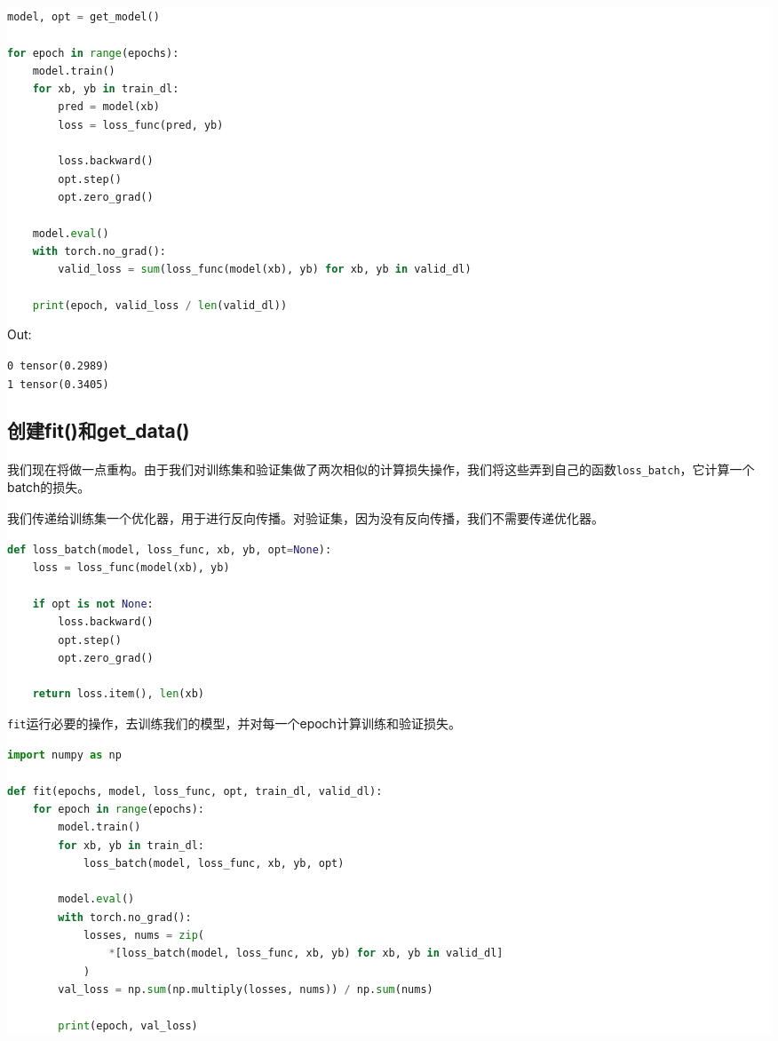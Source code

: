 ```python
model, opt = get_model()

for epoch in range(epochs):
    model.train()
    for xb, yb in train_dl:
        pred = model(xb)
        loss = loss_func(pred, yb)

        loss.backward()
        opt.step()
        opt.zero_grad()

    model.eval()
    with torch.no_grad():
        valid_loss = sum(loss_func(model(xb), yb) for xb, yb in valid_dl)

    print(epoch, valid_loss / len(valid_dl))
```

Out:

```
0 tensor(0.2989)
1 tensor(0.3405)
```

## 创建fit()和get_data()

我们现在将做一点重构。由于我们对训练集和验证集做了两次相似的计算损失操作，我们将这些弄到自己的函数`loss_batch`，它计算一个batch的损失。

我们传递给训练集一个优化器，用于进行反向传播。对验证集，因为没有反向传播，我们不需要传递优化器。

```python
def loss_batch(model, loss_func, xb, yb, opt=None):
    loss = loss_func(model(xb), yb)

    if opt is not None:
        loss.backward()
        opt.step()
        opt.zero_grad()

    return loss.item(), len(xb)
```

`fit`运行必要的操作，去训练我们的模型，并对每一个epoch计算训练和验证损失。

```python
import numpy as np

def fit(epochs, model, loss_func, opt, train_dl, valid_dl):
    for epoch in range(epochs):
        model.train()
        for xb, yb in train_dl:
            loss_batch(model, loss_func, xb, yb, opt)

        model.eval()
        with torch.no_grad():
            losses, nums = zip(
                *[loss_batch(model, loss_func, xb, yb) for xb, yb in valid_dl]
            )
        val_loss = np.sum(np.multiply(losses, nums)) / np.sum(nums)

        print(epoch, val_loss)
```
